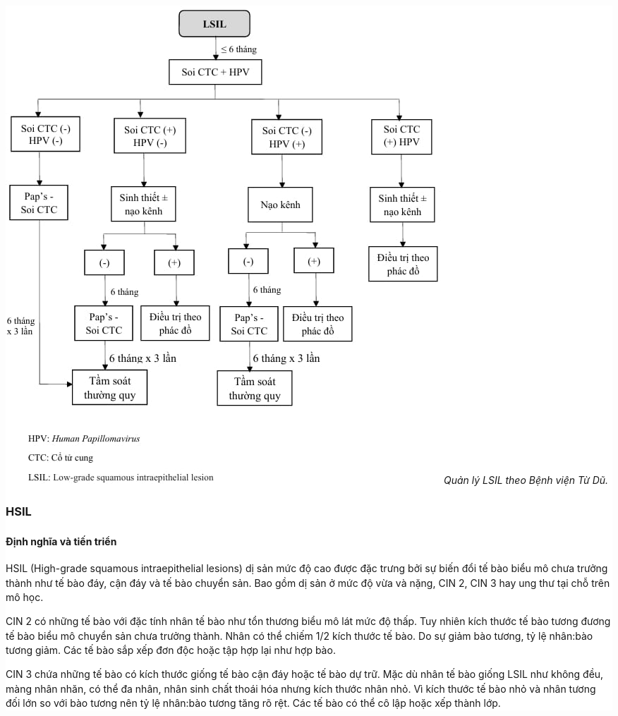 ![Quản lý LSIL theo Bệnh viện Từ Dũ](../../../assets/phu-khoa/tan-sinh-bieu-mo-co-tu-cung/tu-du-quan-ly-lsil.jpeg)
_Quản lý LSIL theo Bệnh viện Từ Dũ._

### HSIL

#### Định nghĩa và tiến triển

HSIL (High-grade squamous intraepithelial lesions) dị sản mức độ cao được đặc trưng bởi sự biến đổi tế bào biểu mô chưa trưởng thành như tế bào đáy, cận đáy và tế bào chuyển sản. Bao gồm dị sản ở mức độ vừa và nặng, CIN 2, CIN 3 hay ung thư tại chỗ trên mô học.

CIN 2 có những tế bào với đặc tính nhân tế bào như tổn thương biểu mô lát mức độ thấp. Tuy nhiên kích thước tế bào tương đương tế bào biểu mô chuyển sản chưa trưởng thành. Nhân có thể chiếm 1/2 kích thước tế bào. Do sự giảm bào tương, tỷ lệ nhân:bào tương giảm. Các tế bào sắp xếp đơn độc hoặc tập hợp lại như hợp bào.

CIN 3 chứa những tế bào có kích thước giống tế bào cận đáy hoặc tế bào dự trữ. Mặc dù nhân tế bào giống LSIL như không đều, màng nhân nhăn, có thể đa nhân, nhân sinh chất thoái hóa nhưng kích thước nhân nhỏ. Vì kích thước tế bào nhỏ và nhân tương đối lớn so với bào tương nên tỷ lệ nhân:bào tương tăng rõ rệt. Các tế bào có thể cô lập hoặc xếp thành lớp.
